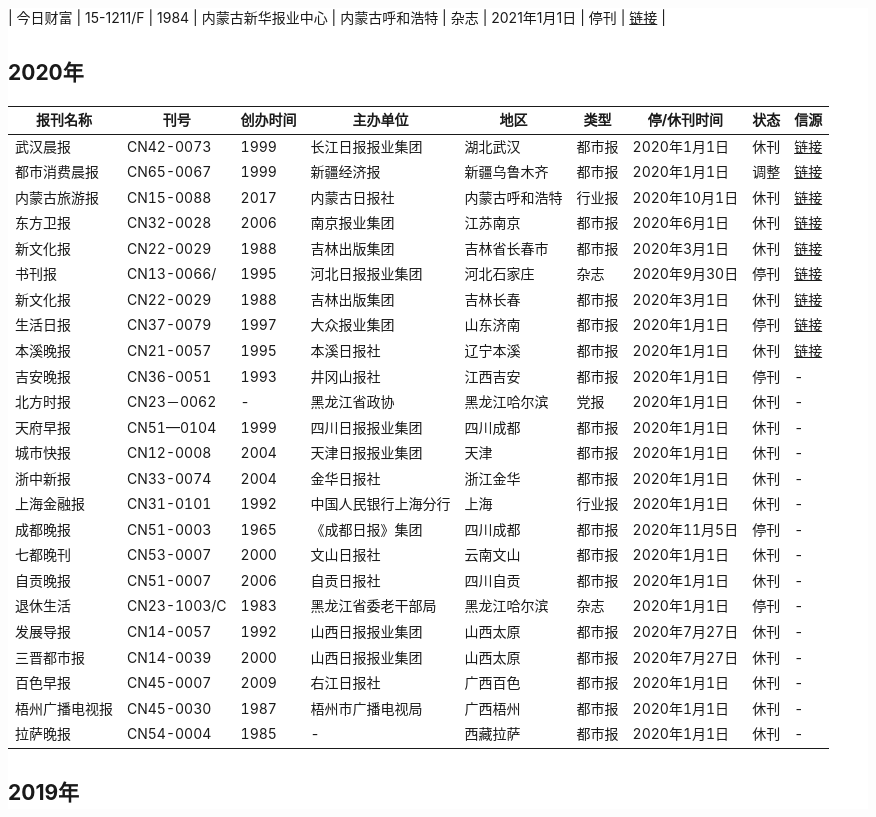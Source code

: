 | 今日财富       | 15-1211/F    | 1984 | 内蒙古新华报业中心                     | 内蒙古呼和浩特  | 杂志  | 2021年1月1日 | 停刊 | [链接](http://www.qzlib.com.cn/zt/bkbl/202012/t20201216_208099.htm)       |

## 2020年

| 报刊名称    | 刊号          | 创办时间 | 主办单位       | 地区      | 类型  | 停/休刊时间     | 状态 | 信源                                                                           |
|---------|-------------|------|------------|---------|-----|------------|----|------------------------------------------------------------------------------|
| 武汉晨报    | CN42-0073   | 1999 | 长江日报报业集团   | 湖北武汉    | 都市报 | 2020年1月1日  | 休刊 | [链接](https://mp.weixin.qq.com/s/aMc5zC-DahuO26_Lswne-A)                      |
| 都市消费晨报  | CN65-0067   | 1999 | 新疆经济报      | 新疆乌鲁木齐  | 都市报 | 2020年1月1日  | 调整 | [链接](https://baijiahao.baidu.com/s?id=1687958816568175395&wfr=spider&for=pc) |
| 内蒙古旅游报  | CN15-0088   | 2017 | 内蒙古日报社     | 内蒙古呼和浩特 | 行业报 | 2020年10月1日 | 休刊 | [链接](https://m.thepaper.cn/newsDetail_forward_9611619)                       |
| 东方卫报    | CN32-0028   | 2006 | 南京报业集团     | 江苏南京    | 都市报 | 2020年6月1日  | 休刊 | [链接](https://www.sohu.com/a/398970979_196120)                                |
| 新⽂化报    | CN22-0029   | 1988 | 吉林出版集团     | 吉林省长春市  | 都市报 | 2020年3月1日  | 休刊 | [链接](https://www.sohu.com/a/377217428_394951)                                |
| 书刊报     | CN13-0066/  | 1995 | 河北日报报业集团   | 河北石家庄   | 杂志  | 2020年9月30日 | 停刊 | [链接](http://www.qzlib.com.cn/zt/bkbl/202012/t20201216_208099.htm)            |
| 新文化报    | CN22-0029   | 1988 | 吉林出版集团     | 吉林长春    | 都市报 | 2020年3月1日  | 休刊 | [链接](https://www.sohu.com/a/377217428_394951)                                |
| 生活日报    | CN37-0079   | 1997 | 大众报业集团     | 山东济南    | 都市报 | 2020年1月1日  | 停刊 | [链接](https://baijiahao.baidu.com/s?id=1654397402519874211&wfr=spider&for=pc) |
| 本溪晚报    | CN21-0057   | 1995 | 本溪日报社      | 辽宁本溪    | 都市报 | 2020年1月1日  | 休刊 | [链接](https://www.thepaper.cn/newsDetail_forward_5390394)                     |
| 吉安晚报    | CN36-0051   | 1993 | 井冈山报社      | 江西吉安    | 都市报 | 2020年1月1日  | 停刊 | -                                                                            |
| 北方时报    | CN23－0062   | -    | 黑龙江省政协     | 黑龙江哈尔滨  | 党报  | 2020年1月1日  | 休刊 | -                                                                            |
| 天府早报    | CN51—0104   | 1999 | 四川日报报业集团   | 四川成都    | 都市报 | 2020年1月1日  | 休刊 | -                                                                            |
| 城市快报    | CN12-0008   | 2004 | 天津日报报业集团   | 天津      | 都市报 | 2020年1月1日  | 休刊 | -                                                                            |
| 浙中新报    | CN33-0074   | 2004 | 金华日报社      | 浙江金华    | 都市报 | 2020年1月1日  | 休刊 | -                                                                            |
| 上海金融报   | CN31-0101   | 1992 | 中国人民银行上海分行 | 上海      | 行业报 | 2020年1月1日  | 休刊 | -                                                                            |
| 成都晚报    | CN51-0003   | 1965 | 《成都日报》集团   | 四川成都    | 都市报 | 2020年11月5日 | 停刊 | -                                                                            |
| 七都晚刊    | CN53-0007   | 2000 | 文山日报社      | 云南文山    | 都市报 | 2020年1月1日  | 休刊 | -                                                                            |
| 自贡晚报    | CN51-0007   | 2006 | 自贡日报社      | 四川自贡    | 都市报 | 2020年1月1日  | 休刊 | -                                                                            |
| 退休生活    | CN23-1003/C | 1983 | 黑龙江省委老干部局  | 黑龙江哈尔滨  | 杂志  | 2020年1月1日  | 停刊 | -                                                                            |
| 发展导报    | CN14-0057   | 1992 | 山西日报报业集团   | 山西太原    | 都市报 | 2020年7月27日 | 休刊 | -                                                                            |
| 三晋都市报   | CN14-0039   | 2000 | 山西日报报业集团   | 山西太原    | 都市报 | 2020年7月27日 | 休刊 | -                                                                            |
| 百色早报    | CN45-0007   | 2009 | 右江日报社      | 广西百色    | 都市报 | 2020年1月1日  | 休刊 | -                                                                            |
| 梧州广播电视报 |  CN45-0030  | 1987 | 梧州市广播电视局   | 广西梧州    | 都市报 | 2020年1月1日  | 休刊 | -                                                                            |
| 拉萨晚报    | CN54-0004   | 1985 | -          | 西藏拉萨    | 都市报 | 2020年1月1日  | 休刊 | -                                                                            |

## 2019年
